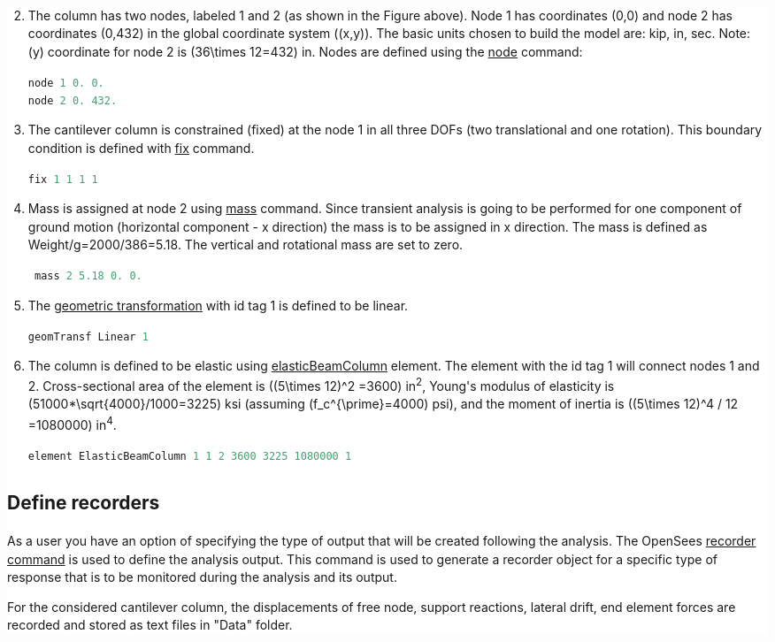 2. The column has two nodes, labeled 1 and 2 (as shown in the Figure
   above). Node 1 has coordinates (0,0) and node 2 has coordinates (0,432)
   in the global coordinate system \((x,y)\). The basic units chosen to build
   the model are: kip, in, sec. Note: \(y\) coordinate for node 2 is \(36\times 12=432\) in.
   Nodes are defined using the <a href="node_command" title="wikilink">node</a> command:
   ```tcl
   node 1 0. 0. 
   node 2 0. 432. 
   ```

3. The cantilever column is constrained (fixed) at the node 1 in all
   three DOFs (two translational and one rotation). This boundary condition
   is defined with <a href="fix_command" title="wikilink">fix</a>
   command. 
   ```tcl
   fix 1 1 1 1 
   ```

4. Mass is assigned at node 2 using <a href="Mass_Command" title="wikilink">mass</a> 
   command. Since transient analysis is going to
   be performed for one component of ground motion (horizontal component -
   x direction) the mass is to be assigned in x direction. The mass is
   defined as Weight/g=2000/386=5.18. The vertical and rotational mass are
   set to zero.
   ```tcl
    mass 2 5.18 0. 0. 
   ```

5. The <a href="Geometric_Transformation_Command" title="wikilink">geometric transformation</a> 
   with id tag 1 is defined
   to be linear.
   ```tcl   
   geomTransf Linear 1 
   ```

6. The column is defined to be elastic using <a
   href="Elastic_Beam_Column_Element" title="wikilink">elasticBeamColumn</a> 
   element. The element with the id
   tag 1 will connect nodes 1 and 2. Cross-sectional area of the element is
   \((5\times 12)^2 =3600\) in<sup>2</sup>, Young's modulus of elasticity is
   \(51000*\sqrt{4000}/1000=3225\) ksi (assuming \(f_c^{\prime}=4000\) psi), and the moment
   of inertia is \((5\times 12)^4 / 12 =1080000\) in<sup>4</sup>.

   ```tcl
   element ElasticBeamColumn 1 1 2 3600 3225 1080000 1 
   ```

<h2 id="define_recorders">Define recorders</h2>

As a user you have an option of specifying the type of output that
will be created following the analysis. The OpenSees <a
href="Recorder_Command" title="wikilink">recorder command</a> is used to
define the analysis output. This command is used to generate a recorder
object for a specific type of response that is to be monitored during
the analysis and its output.

For the considered cantilever column, the displacements of free node,
support reactions, lateral drift, end element forces are recorded and
stored as text files in "Data" folder.
